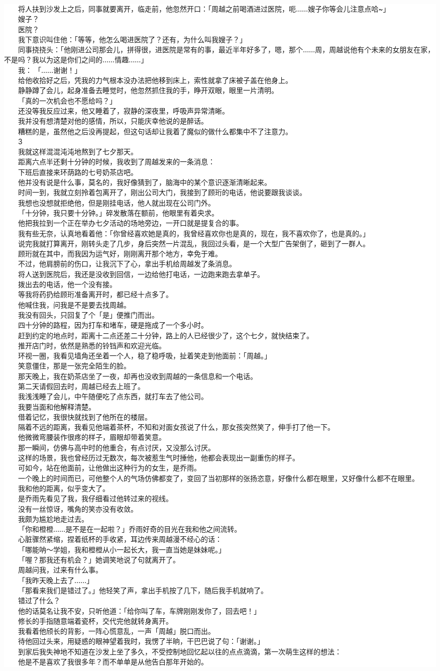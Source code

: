 &emsp;&emsp;将人扶到沙发上之后，同事就要离开，临走前，他忽然开口：「周越之前喝酒进过医院，呃……嫂子你等会儿注意点哈~」  
&emsp;&emsp;嫂子？  
&emsp;&emsp;医院？  
&emsp;&emsp;我下意识叫住他：「等等，他怎么喝进医院了？还有，为什么叫我嫂子？」  
&emsp;&emsp;同事挠挠头：「他刚进公司那会儿，拼得很，进医院是常有的事，最近半年好多了，嗯，那个……周，周越说他有个未来的女朋友在家，不是吗？我以为这是你们之间的……情趣……」  
&emsp;&emsp;我： 「……谢谢！」  
&emsp;&emsp;给他收拾好之后，凭我的力气根本没办法把他移到床上，索性就拿了床被子盖在他身上。  
&emsp;&emsp;静静蹲了会儿，起身准备去睡觉时，他忽然抓住我的手，睁开双眼，眼里一片清明。  
&emsp;&emsp;「真的一次机会也不愿给吗？」  
&emsp;&emsp;还没等我反应过来，他又睡着了，寂静的深夜里，呼吸声异常清晰。  
&emsp;&emsp;我并没有想清楚对他的感情，所以，只能庆幸他说的是醉话。  
&emsp;&emsp;糟糕的是，虽然他之后没再提起，但这句话却让我着了魔似的做什么都集中不了注意力。  
&emsp;&emsp;3  
&emsp;&emsp;我就这样混混沌沌地熬到了七夕那天。  
&emsp;&emsp;距离六点半还剩十分钟的时候，我收到了周越发来的一条消息：  
&emsp;&emsp;下班后直接来环荫路的七号奶茶店吧。  
&emsp;&emsp;他并没有说是什么事，莫名的，我好像猜到了，脑海中的某个意识逐渐清晰起来。  
&emsp;&emsp;时间一到，我就立刻拎着包离开了，刚出公司大门，我接到了顾珩的电话，他说要跟我谈谈。  
&emsp;&emsp;我想也没想就拒绝他，但是刚挂电话，他人就出现在公司门外。  
&emsp;&emsp;「十分钟，我只要十分钟。」碎发散落在额前，他眼里有着央求。  
&emsp;&emsp;他把我拉到一个正在举办七夕活动的场地旁边，一开口就是提复合的事。  
&emsp;&emsp;我有些无奈，认真地看着他：「你曾经喜欢她是真的，我曾经喜欢你也是真的，现在，我不喜欢你了，也是真的。」  
&emsp;&emsp;说完我就打算离开，刚转头走了几步，身后突然一片混乱，我回过头看，是一个大型广告架倒了，砸到了一群人。  
&emsp;&emsp;顾珩就在其中，而我因为运气好，刚刚离开那个地方，幸免于难。  
&emsp;&emsp;不过，他肩膀前的伤口，让我沉下了心，拿出手机给周越发了条消息。  
&emsp;&emsp;将人送到医院后，我还是没收到回信，一边给他打电话，一边跑来跑去拿单子。  
&emsp;&emsp;拨出去的电话，他一个没有接。  
&emsp;&emsp;等我将药扔给顾珩准备离开时，都已经十点多了。  
&emsp;&emsp;他喊住我，问我是不是要去找周越。  
&emsp;&emsp;我没有回头，只回复了个「是」便推门而出。  
&emsp;&emsp;四十分钟的路程，因为打车和堵车，硬是拖成了一个多小时。  
&emsp;&emsp;赶到约定的地点时，距离十二点还差二十分钟，路上的人已经很少了，这个七夕，就快结束了。  
&emsp;&emsp;推开店门时，依然是熟悉的铃铛声和欢迎光临。  
&emsp;&emsp;环视一圈，我看见墙角还坐着一个人，稳了稳呼吸，扯着笑走到他面前：「周越。」  
&emsp;&emsp;笑意僵住，那是一张完全陌生的脸。  
&emsp;&emsp;那天晚上，我在奶茶店坐了一夜，却再也没收到周越的一条信息和一个电话。  
&emsp;&emsp;第二天请假回去时，周越已经去上班了。  
&emsp;&emsp;我浅浅睡了会儿，中午随便吃了点东西，就打车去了他公司。  
&emsp;&emsp;我要当面和他解释清楚。  
&emsp;&emsp;借着记忆，我很快就找到了他所在的楼层。  
&emsp;&emsp;隔着不远的距离，我看见他端着茶杯，不知和对面女孩说了什么，那女孩突然笑了，伸手打了他一下。  
&emsp;&emsp;他微微弯腰装作很疼的样子，眉眼却带着笑意。  
&emsp;&emsp;那一瞬间，仿佛与高中时的他重合，有点讨厌，又没那么讨厌。  
&emsp;&emsp;这样的场景，我也曾经历过无数次，每次被惹生气时捶他，他都会表现出一副重伤的样子。  
&emsp;&emsp;可如今，站在他面前，让他做出这种行为的女生，是乔雨。  
&emsp;&emsp;一个晚上的时间而已，可他整个人的气场仿佛都变了，变回了当初那样的张扬恣意，好像什么都在眼里，又好像什么都不在眼里。  
&emsp;&emsp;我和他的距离，似乎变大了。  
&emsp;&emsp;是乔雨先看见了我，我仔细看过他转过来的视线。  
&emsp;&emsp;没有一丝惊讶，嘴角的笑亦没有收敛。  
&emsp;&emsp;我颇为尴尬地走过去。  
&emsp;&emsp;「你和橙橙……是不是在一起啦？」乔雨好奇的目光在我和他之间流转。  
&emsp;&emsp;心脏骤然紧缩，捏着纸杯的手收紧，耳边传来周越漫不经心的话：  
&emsp;&emsp;「哪能呐～学姐，我和橙橙从小一起长大，我一直当她是妹妹呢。」  
&emsp;&emsp;「喔？那我还有机会？」她调笑地说了句就离开了。  
&emsp;&emsp;周越问我，过来有什么事。  
&emsp;&emsp;「我昨天晚上去了……」  
&emsp;&emsp;「那看来我们是错过了。」他轻笑了声，拿出手机按了几下，随后我手机就响了。  
&emsp;&emsp;错过了什么？  
&emsp;&emsp;他的话莫名让我不安，只听他道：「给你叫了车，车牌刚刚发你了，回去吧！」  
&emsp;&emsp;修长的手指随意端着瓷杯，交代完他就转身离开。  
&emsp;&emsp;我看着他颀长的背影，一阵心慌意乱，一声「周越」脱口而出。  
&emsp;&emsp;待他回过头来，用疑惑的眼神望着我时，我愣了半晌，干巴巴说了句：「谢谢。」  
&emsp;&emsp;到家后我失神地不知道在沙发上坐了多久，不受控制地回忆起以往的点点滴滴，第一次萌生这样的想法：  
&emsp;&emsp;他是不是喜欢了我很多年？而不单单是从他告白那年开始的。  
